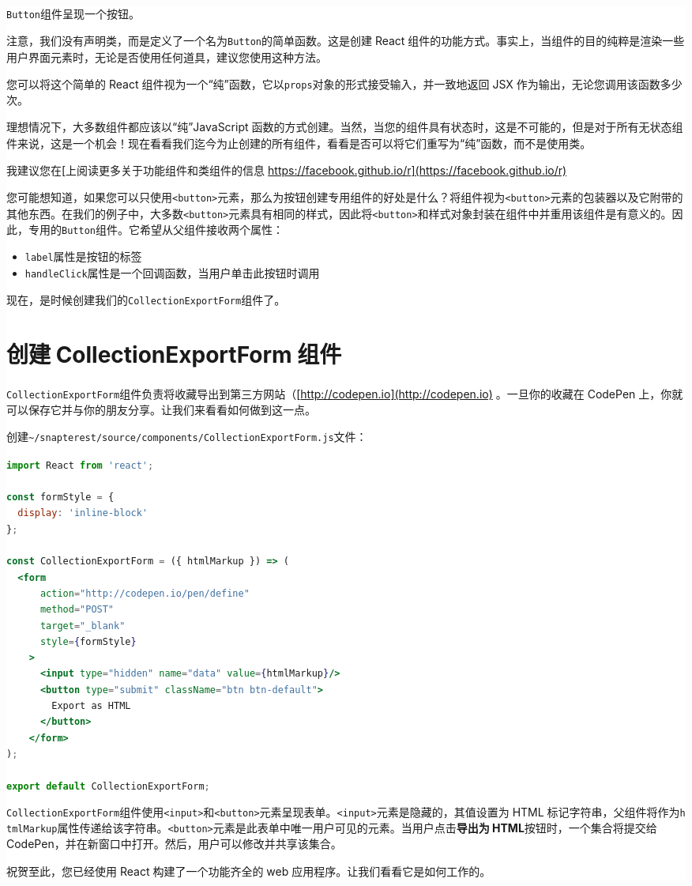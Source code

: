 `Button`组件呈现一个按钮。

注意，我们没有声明类，而是定义了一个名为`Button`的简单函数。这是创建 React 组件的功能方式。事实上，当组件的目的纯粹是渲染一些用户界面元素时，无论是否使用任何道具，建议您使用这种方法。

您可以将这个简单的 React 组件视为一个“纯”函数，它以`props`对象的形式接受输入，并一致地返回 JSX 作为输出，无论您调用该函数多少次。

理想情况下，大多数组件都应该以“纯”JavaScript 函数的方式创建。当然，当您的组件具有状态时，这是不可能的，但是对于所有无状态组件来说，这是一个机会！现在看看我们迄今为止创建的所有组件，看看是否可以将它们重写为“纯”函数，而不是使用类。

我建议您在[上阅读更多关于功能组件和类组件的信息 https://facebook.github.io/r](https://facebook.github.io/r)

您可能想知道，如果您可以只使用`<button>`元素，那么为按钮创建专用组件的好处是什么？将组件视为`<button>`元素的包装器以及它附带的其他东西。在我们的例子中，大多数`<button>`元素具有相同的样式，因此将`<button>`和样式对象封装在组件中并重用该组件是有意义的。因此，专用的`Button`组件。它希望从父组件接收两个属性：

*   `label`属性是按钮的标签
*   `handleClick`属性是一个回调函数，当用户单击此按钮时调用

现在，是时候创建我们的`CollectionExportForm`组件了。

# 创建 CollectionExportForm 组件

`CollectionExportForm`组件负责将收藏导出到第三方网站（[http://codepen.io](http://codepen.io) 。一旦你的收藏在 CodePen 上，你就可以保存它并与你的朋友分享。让我们来看看如何做到这一点。

创建`~/snapterest/source/components/CollectionExportForm.js`文件：

```jsx
import React from 'react';

const formStyle = {
  display: 'inline-block'
};

const CollectionExportForm = ({ htmlMarkup }) => (
  <form
      action="http://codepen.io/pen/define"
      method="POST"
      target="_blank"
      style={formStyle}
    >
      <input type="hidden" name="data" value={htmlMarkup}/>
      <button type="submit" className="btn btn-default">
        Export as HTML
      </button>
    </form>
);

export default CollectionExportForm;
```

`CollectionExportForm`组件使用`<input>`和`<button>`元素呈现表单。`<input>`元素是隐藏的，其值设置为 HTML 标记字符串，父组件将作为`htmlMarkup`属性传递给该字符串。`<button>`元素是此表单中唯一用户可见的元素。当用户点击**导出为 HTML**按钮时，一个集合将提交给 CodePen，并在新窗口中打开。然后，用户可以修改并共享该集合。

祝贺至此，您已经使用 React 构建了一个功能齐全的 web 应用程序。让我们看看它是如何工作的。
